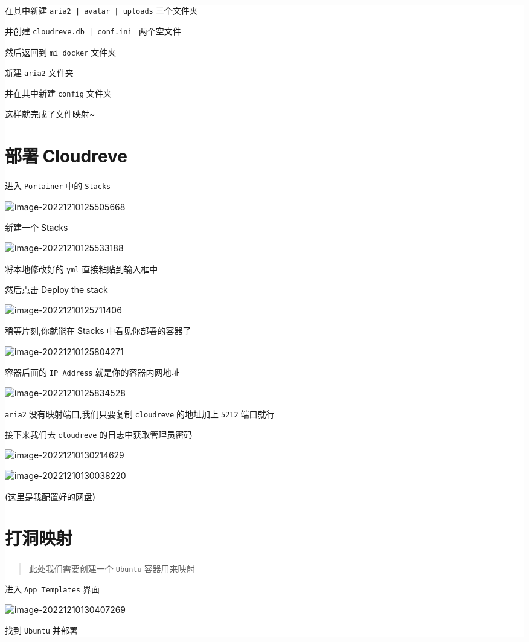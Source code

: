 在其中新建 `aria2 | avatar | uploads` 三个文件夹

并创建 `cloudreve.db | conf.ini ` 两个空文件

然后返回到 `mi_docker` 文件夹

新建 `aria2` 文件夹

并在其中新建 `config` 文件夹

这样就完成了文件映射~

# 部署 Cloudreve

进入 `Portainer` 中的 `Stacks`

![image-20221210125505668](https://i0.hdslb.com/bfs/album/7df78fc2229f73517fa8cba084050025fce60df5.png)

新建一个 Stacks

![image-20221210125533188](https://i0.hdslb.com/bfs/album/47650ce1a733e1046fa082adb4d0654ee0b72d7f.png)

将本地修改好的 `yml` 直接粘贴到输入框中

然后点击 Deploy the stack

![image-20221210125711406](https://i0.hdslb.com/bfs/album/7d083654907d5abea575065a3cef282ff044b508.png)

稍等片刻,你就能在 Stacks 中看见你部署的容器了

<img src="https://i0.hdslb.com/bfs/album/70539f00581eab41afae02016ecf925bb8f86231.png" alt="image-20221210125804271"  />

容器后面的 `IP Address` 就是你的容器内网地址

![image-20221210125834528](https://i0.hdslb.com/bfs/album/3ef831f95d609dda765976e0d2d28a1c1cfe5f9e.png)

`aria2` 没有映射端口,我们只要复制 `cloudreve` 的地址加上 `5212` 端口就行

接下来我们去 `cloudreve` 的日志中获取管理员密码

![image-20221210130214629](https://i0.hdslb.com/bfs/album/63891f9eb60dd72a4494f8b6eb49b93f946912e8.png)

![image-20221210130038220](https://i0.hdslb.com/bfs/album/76453eb4028d5b8660ff1f7e3b672bd9c972d8bf.png)

(这里是我配置好的网盘)

# 打洞映射

> 此处我们需要创建一个 `Ubuntu` 容器用来映射

进入 `App Templates` 界面

![image-20221210130407269](https://i0.hdslb.com/bfs/album/354c2055ceba3b09adc0d89087989636c9b72dd4.png)

找到 `Ubuntu` 并部署
